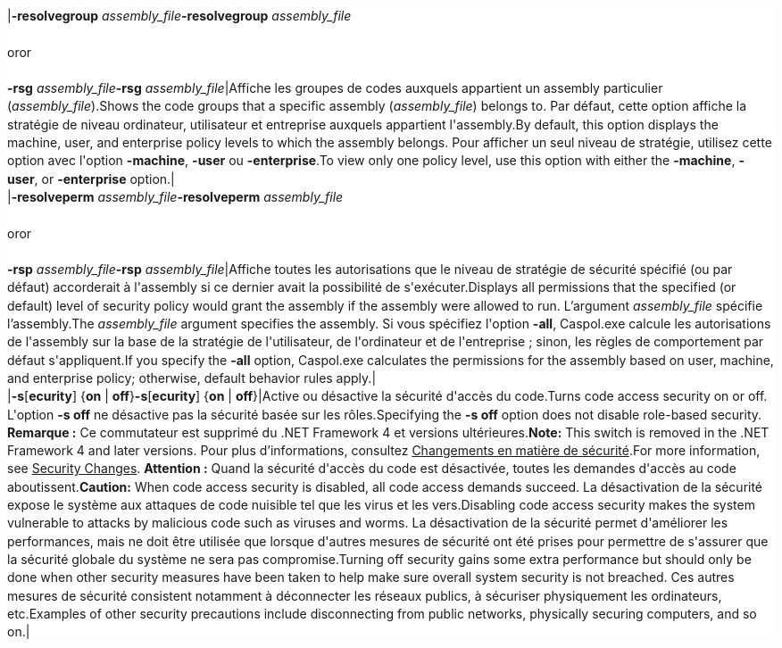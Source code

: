 |<span data-ttu-id="b4e8a-276">**-resolvegroup** *assembly_file*</span><span class="sxs-lookup"><span data-stu-id="b4e8a-276">**-resolvegroup** *assembly_file*</span></span><br /><br /> <span data-ttu-id="b4e8a-277">or</span><span class="sxs-lookup"><span data-stu-id="b4e8a-277">or</span></span><br /><br /> <span data-ttu-id="b4e8a-278">**-rsg**  *assembly_file*</span><span class="sxs-lookup"><span data-stu-id="b4e8a-278">**-rsg**  *assembly_file*</span></span>|<span data-ttu-id="b4e8a-279">Affiche les groupes de codes auxquels appartient un assembly particulier (*assembly_file*).</span><span class="sxs-lookup"><span data-stu-id="b4e8a-279">Shows the code groups that a specific assembly (*assembly_file*) belongs to.</span></span> <span data-ttu-id="b4e8a-280">Par défaut, cette option affiche la stratégie de niveau ordinateur, utilisateur et entreprise auxquels appartient l'assembly.</span><span class="sxs-lookup"><span data-stu-id="b4e8a-280">By default, this option displays the machine, user, and enterprise policy levels to which the assembly belongs.</span></span> <span data-ttu-id="b4e8a-281">Pour afficher un seul niveau de stratégie, utilisez cette option avec l'option **-machine**, **-user** ou **-enterprise**.</span><span class="sxs-lookup"><span data-stu-id="b4e8a-281">To view only one policy level, use this option with either the **-machine**, **-user**, or **-enterprise** option.</span></span>|  
|<span data-ttu-id="b4e8a-282">**-resolveperm** *assembly_file*</span><span class="sxs-lookup"><span data-stu-id="b4e8a-282">**-resolveperm** *assembly_file*</span></span><br /><br /> <span data-ttu-id="b4e8a-283">or</span><span class="sxs-lookup"><span data-stu-id="b4e8a-283">or</span></span><br /><br /> <span data-ttu-id="b4e8a-284">**-rsp** *assembly_file*</span><span class="sxs-lookup"><span data-stu-id="b4e8a-284">**-rsp** *assembly_file*</span></span>|<span data-ttu-id="b4e8a-285">Affiche toutes les autorisations que le niveau de stratégie de sécurité spécifié (ou par défaut) accorderait à l'assembly si ce dernier avait la possibilité de s'exécuter.</span><span class="sxs-lookup"><span data-stu-id="b4e8a-285">Displays all permissions that the specified (or default) level of security policy would grant the assembly if the assembly were allowed to run.</span></span> <span data-ttu-id="b4e8a-286">L’argument *assembly_file* spécifie l’assembly.</span><span class="sxs-lookup"><span data-stu-id="b4e8a-286">The *assembly_file* argument specifies the assembly.</span></span> <span data-ttu-id="b4e8a-287">Si vous spécifiez l'option **-all**, Caspol.exe calcule les autorisations de l'assembly sur la base de la stratégie de l'utilisateur, de l'ordinateur et de l'entreprise ; sinon, les règles de comportement par défaut s'appliquent.</span><span class="sxs-lookup"><span data-stu-id="b4e8a-287">If you specify the **-all** option, Caspol.exe calculates the permissions for the assembly based on user, machine, and enterprise policy; otherwise, default behavior rules apply.</span></span>|  
|<span data-ttu-id="b4e8a-288">**-s**[**ecurity**] {**on** &#124; **off**}</span><span class="sxs-lookup"><span data-stu-id="b4e8a-288">**-s**[**ecurity**] {**on** &#124; **off**}</span></span>|<span data-ttu-id="b4e8a-289">Active ou désactive la sécurité d'accès du code.</span><span class="sxs-lookup"><span data-stu-id="b4e8a-289">Turns code access security on or off.</span></span> <span data-ttu-id="b4e8a-290">L'option **-s off** ne désactive pas la sécurité basée sur les rôles.</span><span class="sxs-lookup"><span data-stu-id="b4e8a-290">Specifying the **-s off** option does not disable role-based security.</span></span> <span data-ttu-id="b4e8a-291">**Remarque :**  Ce commutateur est supprimé du .NET Framework 4 et versions ultérieures.</span><span class="sxs-lookup"><span data-stu-id="b4e8a-291">**Note:**  This switch is removed in the .NET Framework 4 and later versions.</span></span> <span data-ttu-id="b4e8a-292">Pour plus d’informations, consultez [Changements en matière de sécurité](/previous-versions/dotnet/framework/security/security-changes).</span><span class="sxs-lookup"><span data-stu-id="b4e8a-292">For more information, see [Security Changes](/previous-versions/dotnet/framework/security/security-changes).</span></span> <span data-ttu-id="b4e8a-293">**Attention :** Quand la sécurité d'accès du code est désactivée, toutes les demandes d'accès au code aboutissent.</span><span class="sxs-lookup"><span data-stu-id="b4e8a-293">**Caution:**  When code access security is disabled, all code access demands succeed.</span></span> <span data-ttu-id="b4e8a-294">La désactivation de la sécurité expose le système aux attaques de code nuisible tel que les virus et les vers.</span><span class="sxs-lookup"><span data-stu-id="b4e8a-294">Disabling code access security makes the system vulnerable to attacks by malicious code such as viruses and worms.</span></span> <span data-ttu-id="b4e8a-295">La désactivation de la sécurité permet d'améliorer les performances, mais ne doit être utilisée que lorsque d'autres mesures de sécurité ont été prises pour permettre de s'assurer que la sécurité globale du système ne sera pas compromise.</span><span class="sxs-lookup"><span data-stu-id="b4e8a-295">Turning off security gains some extra performance but should only be done when other security measures have been taken to help make sure overall system security is not breached.</span></span> <span data-ttu-id="b4e8a-296">Ces autres mesures de sécurité consistent notamment à déconnecter les réseaux publics, à sécuriser physiquement les ordinateurs, etc.</span><span class="sxs-lookup"><span data-stu-id="b4e8a-296">Examples of other security precautions include disconnecting from public networks, physically securing computers, and so on.</span></span>|  